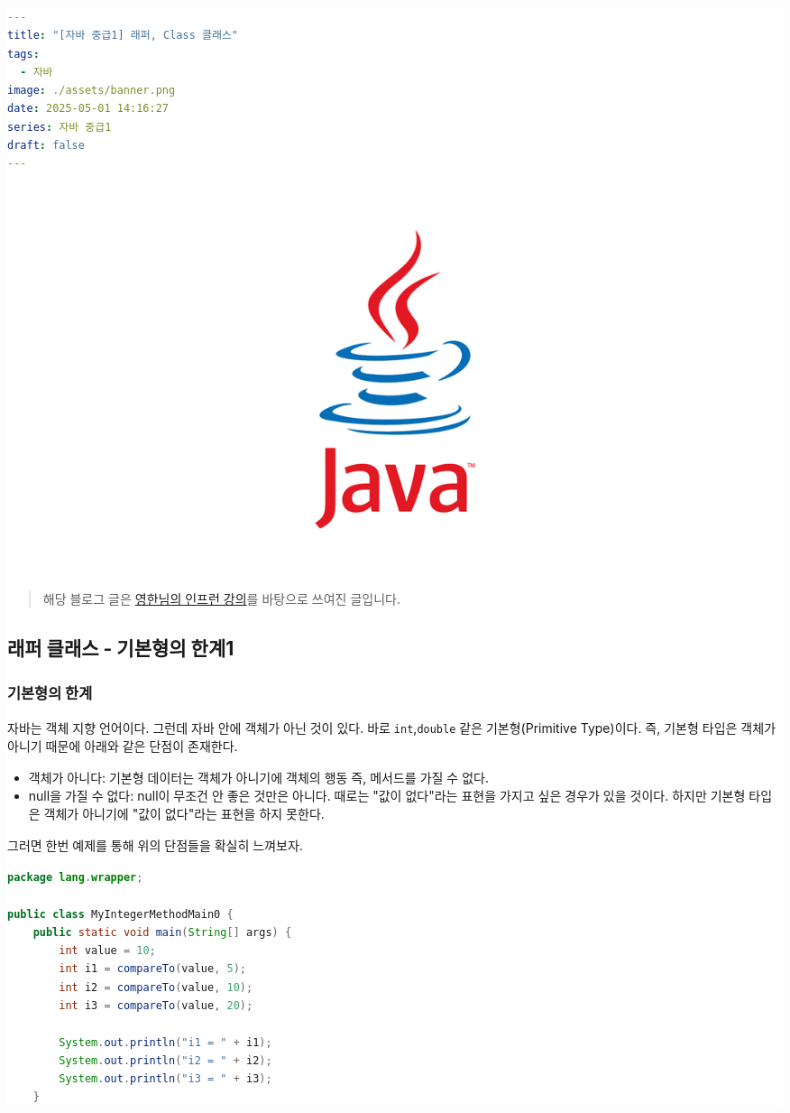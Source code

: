 ```yaml
---
title: "[자바 중급1] 래퍼, Class 클래스"
tags:
  - 자바
image: ./assets/banner.png
date: 2025-05-01 14:16:27
series: 자바 중급1
draft: false
---
```


![배너 이미지](./assets/banner.png)

> 해당 블로그 글은 [영한님의 인프런 강의](https://inf.run/FiFGQ)를 바탕으로 쓰여진 글입니다.

## 래퍼 클래스 - 기본형의 한계1

### 기본형의 한계

자바는 객체 지향 언어이다. 그런데 자바 안에 객체가 아닌 것이 있다. 바로 `int`,`double` 같은 기본형(Primitive Type)이다. 즉, 기본형 타입은 객체가 아니기 때문에 아래와 같은 단점이 존재한다.

- 객체가 아니다: 기본형 데이터는 객체가 아니기에 객체의 행동 즉, 메서드를 가질 수 없다.
- null을 가질 수 없다: null이 무조건 안 좋은 것만은 아니다. 때로는 "값이 없다"라는 표현을 가지고 싶은 경우가 있을 것이다. 하지만 기본형 타입은 객체가 아니기에 "값이 없다"라는 표현을 하지 못한다.

그러면 한번 예제를 통해 위의 단점들을 확실히 느껴보자.

``` java
package lang.wrapper;

public class MyIntegerMethodMain0 {
    public static void main(String[] args) {
        int value = 10;
        int i1 = compareTo(value, 5);
        int i2 = compareTo(value, 10);
        int i3 = compareTo(value, 20);

        System.out.println("i1 = " + i1);
        System.out.println("i2 = " + i2);
        System.out.println("i3 = " + i3);
    }
```